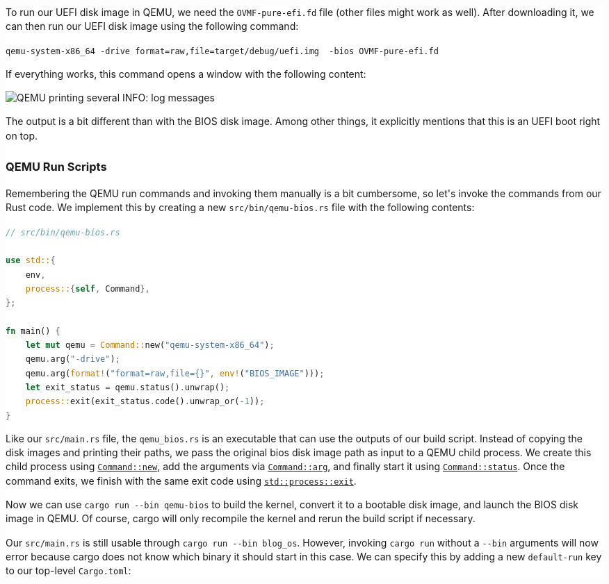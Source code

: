 To run our UEFI disk image in QEMU, we need the `OVMF-pure-efi.fd` file (other files might work as well).
After downloading it, we can then run our UEFI disk image using the following command:

```
qemu-system-x86_64 -drive format=raw,file=target/debug/uefi.img  -bios OVMF-pure-efi.fd
```

If everything works, this command opens a window with the following content:


![QEMU printing several `INFO:` log messages](qemu-uefi.png)

The output is a bit different than with the BIOS disk image.
Among other things, it explicitly mentions that this is an UEFI boot right on top.

### QEMU Run Scripts

Remembering the QEMU run commands and invoking them manually is a bit cumbersome, so let's invoke the commands from our Rust code.
We implement this by creating a new `src/bin/qemu-bios.rs` file with the following contents:

```rust ,hl_lines=3-14
// src/bin/qemu-bios.rs

use std::{
    env,
    process::{self, Command},
};

fn main() {
    let mut qemu = Command::new("qemu-system-x86_64");
    qemu.arg("-drive");
    qemu.arg(format!("format=raw,file={}", env!("BIOS_IMAGE")));
    let exit_status = qemu.status().unwrap();
    process::exit(exit_status.code().unwrap_or(-1));
}
```

Like our `src/main.rs` file, the `qemu_bios.rs` is an executable that can use the outputs of our build script.
Instead of copying the disk images and printing their paths, we pass the original bios disk image path as input to a QEMU child process.
We create this child process using [`Command::new`], add the arguments via [`Command::arg`], and finally start it using [`Command::status`].
Once the command exits, we finish with the same exit code using [`std::process::exit`].

[`Command::new`]: https://doc.rust-lang.org/std/process/struct.Command.html#method.new
[`Command::arg`]: https://doc.rust-lang.org/std/process/struct.Command.html#method.arg
[`Command::status`]: https://doc.rust-lang.org/std/process/struct.Command.html#method.status
[`std::process::exit`]: https://doc.rust-lang.org/std/process/fn.exit.html

Now we can use `cargo run --bin qemu-bios` to build the kernel, convert it to a bootable disk image, and launch the BIOS disk image in QEMU.
Of course, cargo will only recompile the kernel and rerun the build script if necessary.

Our `src/main.rs` is still usable through `cargo run --bin blog_os`.
However, invoking `cargo run` without a `--bin` arguments will now error because cargo does not know which binary it should start in this case.
We can specify this by adding a new `default-run` key to our top-level `Cargo.toml`:


[minimal kernel]: @/edition-3/posts/01-minimal-kernel/index.md
[QEMU]: https://www.qemu.org/
[GitHub]: https://github.com/phil-opp/blog_os
[at the bottom]: #comments
[post branch]: https://github.com/phil-opp/blog_os/tree/post-3.2
[ROM]: https://en.wikipedia.org/wiki/Read-only_memory
[power-on self-test]: https://en.wikipedia.org/wiki/Power-on_self-test
[BIOS]: https://en.wikipedia.org/wiki/BIOS
[UEFI]: https://en.wikipedia.org/wiki/Unified_Extensible_Firmware_Interface
[_master boot record_]: https://en.wikipedia.org/wiki/Master_boot_record
[disk partitions]: https://en.wikipedia.org/wiki/Disk_partitioning
[magic bytes]: https://en.wikipedia.org/wiki/Magic_number_(programming)
[mbr-extensions]: https://en.wikipedia.org/wiki/Master_boot_record#Sector_layout
[ELF]: https://en.wikipedia.org/wiki/Executable_and_Linkable_Format
[PE]: https://en.wikipedia.org/wiki/Portable_Executable
[call stack]: https://en.wikipedia.org/wiki/Call_stack
[real mode]: https://en.wikipedia.org/wiki/Real_mode
[protected mode]: https://en.wikipedia.org/wiki/Protected_mode
[long mode]: https://en.wikipedia.org/wiki/Long_mode
[memory segmentation]: https://en.wikipedia.org/wiki/X86_memory_segmentation
[page table]: https://en.wikipedia.org/wiki/Page_table
[multi-booting]: https://en.wikipedia.org/wiki/Multi-booting
[BIOS source code]: https://github.com/rust-osdev/bootloader/tree/main/bios
[end-bios-support]: https://arstechnica.com/gadgets/2017/11/intel-to-kill-off-the-last-vestiges-of-the-ancient-pc-bios-by-2020/
[uefi-specification]: https://uefi.org/specifications
[digital signature]: https://en.wikipedia.org/wiki/Digital_signature
[coreboot]: https://www.coreboot.org/
[MBR]: https://en.wikipedia.org/wiki/Master_boot_record
[GPT]: https://en.wikipedia.org/wiki/GUID_Partition_Table
[mbr-csm]: https://bbs.archlinux.org/viewtopic.php?id=142637
[EFI system partitions]: https://en.wikipedia.org/wiki/EFI_system_partition
[FAT file system]: https://en.wikipedia.org/wiki/File_Allocation_Table
[Portable Executable (PE)]: https://en.wikipedia.org/wiki/Portable_Executable
[**UEFI Booting**]: @/edition-3/posts/02-booting/uefi/index.md
[Free Software Foundation]: https://en.wikipedia.org/wiki/Free_Software_Foundation
[Multiboot]: https://www.gnu.org/software/grub/manual/multiboot2/multiboot.html
[GNU GRUB]: https://en.wikipedia.org/wiki/GNU_GRUB
[Multiboot header]: https://www.gnu.org/software/grub/manual/multiboot/multiboot.html#OS-image-format
[adjusted default page size]: https://wiki.osdev.org/Multiboot#Multiboot_2
[boot information]: https://www.gnu.org/software/grub/manual/multiboot/multiboot.html#Boot-information-format
[first edition]: @/edition-1/_index.md
[`bootloader`]: https://docs.rs/bootloader/latest/bootloader/
[`bootloader_api`]: https://docs.rs/bootloader_api/latest/bootloader_api/
[`bootloader_api::entry_point`]: https://docs.rs/bootloader_api/latest/bootloader_api/macro.entry_point.html
[diverging]: https://doc.rust-lang.org/rust-by-example/fn/diverging.html
[`BootInfo`]: https://docs.rs/bootloader_api/latest/bootloader_api/info/struct.BootInfo.html
[objdump-prev]: @/edition-3/posts/01-minimal-kernel/index.md#inspect-elf-file-using-objdump
[`mkfs`]: https://www.man7.org/linux/man-pages/man8/mkfs.fat.8.html
[`DiskImageBuilder`]: https://docs.rs/bootloader/0.11.3/bootloader/struct.DiskImageBuilder.html
[`create_bios_image`]: https://docs.rs/bootloader/0.11.3/bootloader/struct.DiskImageBuilder.html#method.create_bios_image
[`create_uefi_image`]: https://docs.rs/bootloader/0.11.3/bootloader/struct.DiskImageBuilder.html#method.create_uefi_image
[`cargo` workspace]: https://doc.rust-lang.org/cargo/reference/workspaces.html
[_artifact dependency_]: https://doc.rust-lang.org/nightly/cargo/reference/unstable.html#artifact-dependencies
[_workspaces_]: https://doc.rust-lang.org/cargo/reference/workspaces.html
[`path` dependencies]: https://doc.rust-lang.org/cargo/reference/specifying-dependencies.html#specifying-path-dependencies
[_artifact dependencies_]: https://doc.rust-lang.org/nightly/cargo/reference/unstable.html#artifact-dependencies
[nightly Rust]: https://doc.rust-lang.org/book/appendix-07-nightly-rust.html
[`rust-lang/rust`]: https://github.com/rust-lang/rust
[Rust CI]: https://forge.rust-lang.org/infra/docs/rustc-ci.html
[`rust-toolchain.toml`]: https://rust-lang.github.io/rustup/overrides.html#the-toolchain-file
[`toolchain`]: https://rust-lang.github.io/rustup/concepts/toolchains.html
[`cargo` configuration file]: https://doc.rust-lang.org/cargo/reference/config.html
[_build script_]: https://doc.rust-lang.org/cargo/reference/build-scripts.html
[`rust-osdev/bootloader`]: https://github.com/rust-osdev/bootloader
[`std::env::var`]: https://doc.rust-lang.org/std/env/fn.var.html
[`unwrap`]: https://doc.rust-lang.org/std/result/enum.Result.html#method.unwrap
[`PathBuf`]: https://doc.rust-lang.org/std/path/struct.PathBuf.html
[`DiskImageBuilder::new`]: https://docs.rs/bootloader/0.11.3/bootloader/struct.DiskImageBuilder.html#method.new
[requires build scripts]: https://doc.rust-lang.org/cargo/reference/build-scripts.html#outputs-of-the-build-script
[`join`]: https://doc.rust-lang.org/std/path/struct.PathBuf.html#method.join
[`cargo:rustc-env` string]: https://doc.rust-lang.org/cargo/reference/build-scripts.html#rustc-env
[`env!` macro]: https://doc.rust-lang.org/std/macro.env.html
[`current_exe`]: https://doc.rust-lang.org/std/env/fn.current_exe.html
[`with_file_name`]: https://doc.rust-lang.org/std/path/struct.PathBuf.html#method.with_file_name
[`fs::copy`]: https://doc.rust-lang.org/std/fs/fn.copy.html
[QEMU download page]: https://www.qemu.org/download/
[OVMF]: https://github.com/tianocore/tianocore.github.io/wiki/OVMF
[TianoCore]: https://www.tianocore.org/
[ovmf-whitepaper]: https://www.linux-kvm.org/downloads/lersek/ovmf-whitepaper-c770f8c.txt
[`rust-osdev/ovmf-prebuilt`]: https://github.com/rust-osdev/ovmf-prebuilt/
[ovmf-prebuilt-releases]: https://github.com/rust-osdev/ovmf-prebuilt/releases/latest
[`ovmf-prebuilt`]: https://docs.rs/ovmf-prebuilt/0.1.0-alpha.1/ovmf_prebuilt/
[_framebuffer_]: https://en.wikipedia.org/wiki/Framebuffer
[`Option`]: https://doc.rust-lang.org/std/option/enum.Option.html
[`if let`]: https://doc.rust-lang.org/reference/expressions/if-expr.html#if-let-expressions
[`FrameBuffer`]: https://docs.rs/bootloader/0.11.0/bootloader/boot_info/struct.FrameBuffer.html
[`FrameBufferInfo`]: https://docs.rs/bootloader/0.11.0/bootloader/boot_info/struct.FrameBufferInfo.html
[slice]: https://doc.rust-lang.org/std/primitive.slice.html
[Rufus]: https://rufus.ie/
[rufus-github]: https://github.com/pbatard/rufus
[next post]: @/edition-3/posts/03-screen-output/index.md